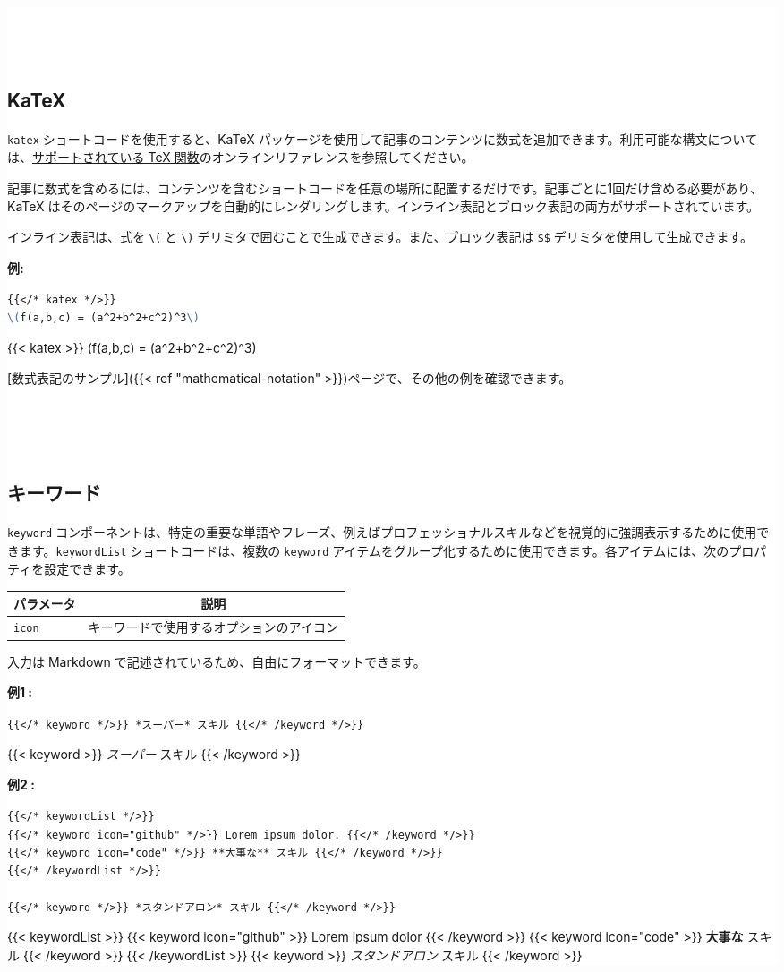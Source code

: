 <br/><br/><br/>

## KaTeX

`katex` ショートコードを使用すると、KaTeX パッケージを使用して記事のコンテンツに数式を追加できます。利用可能な構文については、[サポートされている TeX 関数](https://katex.org/docs/supported.html)のオンラインリファレンスを参照してください。

記事に数式を含めるには、コンテンツを含むショートコードを任意の場所に配置するだけです。記事ごとに1回だけ含める必要があり、KaTeX はそのページのマークアップを自動的にレンダリングします。インライン表記とブロック表記の両方がサポートされています。

インライン表記は、式を `\(` と `\)` デリミタで囲むことで生成できます。また、ブロック表記は `$$` デリミタを使用して生成できます。

**例:**

```md
{{</* katex */>}}
\(f(a,b,c) = (a^2+b^2+c^2)^3\)
```

{{< katex >}}
\(f(a,b,c) = (a^2+b^2+c^2)^3\)

[数式表記のサンプル]({{< ref "mathematical-notation" >}})ページで、その他の例を確認できます。

<br/><br/><br/>

## キーワード

`keyword` コンポーネントは、特定の重要な単語やフレーズ、例えばプロフェッショナルスキルなどを視覚的に強調表示するために使用できます。`keywordList` ショートコードは、複数の `keyword` アイテムをグループ化するために使用できます。各アイテムには、次のプロパティを設定できます。


| パラメータ | 説明                             |
| --------- | --------------------------------------- |
| `icon`    | キーワードで使用するオプションのアイコン |


入力は Markdown で記述されているため、自由にフォーマットできます。

**例1 :**

```md
{{</* keyword */>}} *スーパー* スキル {{</* /keyword */>}}
```

{{< keyword >}} *スーパー* スキル {{< /keyword >}}

**例2 :**

```md
{{</* keywordList */>}}
{{</* keyword icon="github" */>}} Lorem ipsum dolor. {{</* /keyword */>}}
{{</* keyword icon="code" */>}} **大事な** スキル {{</* /keyword */>}}
{{</* /keywordList */>}}

{{</* keyword */>}} *スタンドアロン* スキル {{</* /keyword */>}}
```

{{< keywordList >}}
{{< keyword icon="github" >}} Lorem ipsum dolor {{< /keyword >}}
{{< keyword icon="code" >}} **大事な** スキル {{< /keyword >}}
{{< /keywordList >}}
{{< keyword >}} *スタンドアロン* スキル {{< /keyword >}}
